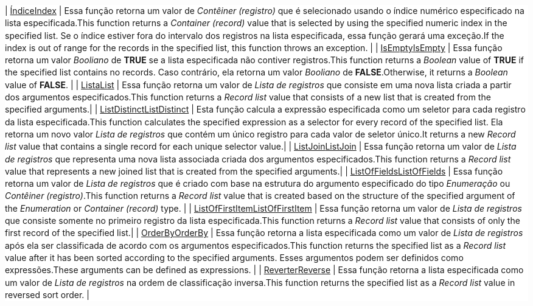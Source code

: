 | [<span data-ttu-id="391b3-130">Índice</span><span class="sxs-lookup"><span data-stu-id="391b3-130">Index</span></span>](er-functions-list-index.md)                       | <span data-ttu-id="391b3-131">Essa função retorna um valor de *Contêiner (registro)* que é selecionado usando o índice numérico especificado na lista especificada.</span><span class="sxs-lookup"><span data-stu-id="391b3-131">This function returns a *Container (record)* value that is selected by using the specified numeric index in the specified list.</span></span> <span data-ttu-id="391b3-132">Se o índice estiver fora do intervalo dos registros na lista especificada, essa função gerará uma exceção.</span><span class="sxs-lookup"><span data-stu-id="391b3-132">If the index is out of range for the records in the specified list, this function throws an exception.</span></span> |
| [<span data-ttu-id="391b3-133">IsEmpty</span><span class="sxs-lookup"><span data-stu-id="391b3-133">IsEmpty</span></span>](er-functions-list-isempty.md)                   | <span data-ttu-id="391b3-134">Essa função retorna um valor *Booliano* de **TRUE** se a lista especificada não contiver registros.</span><span class="sxs-lookup"><span data-stu-id="391b3-134">This function returns a *Boolean* value of **TRUE** if the specified list contains no records.</span></span> <span data-ttu-id="391b3-135">Caso contrário, ela retorna um valor *Booliano* de **FALSE**.</span><span class="sxs-lookup"><span data-stu-id="391b3-135">Otherwise, it returns a *Boolean* value of **FALSE**.</span></span> |
| [<span data-ttu-id="391b3-136">Lista</span><span class="sxs-lookup"><span data-stu-id="391b3-136">List</span></span>](er-functions-list-list.md)                         | <span data-ttu-id="391b3-137">Essa função retorna um valor de *Lista de registros* que consiste em uma nova lista criada a partir dos argumentos especificados.</span><span class="sxs-lookup"><span data-stu-id="391b3-137">This function returns a *Record list* value that consists of a new list that is created from the specified arguments.</span></span>|
| [<span data-ttu-id="391b3-138">ListDistinct</span><span class="sxs-lookup"><span data-stu-id="391b3-138">ListDistinct</span></span>](er-functions-list-listdistinct.md)         | <span data-ttu-id="391b3-139">Esta função calcula a expressão especificada como um seletor para cada registro da lista especificada.</span><span class="sxs-lookup"><span data-stu-id="391b3-139">This function calculates the specified expression as a selector for every record of the specified list.</span></span> <span data-ttu-id="391b3-140">Ela retorna um novo valor *Lista de registros* que contém um único registro para cada valor de seletor único.</span><span class="sxs-lookup"><span data-stu-id="391b3-140">It returns a new *Record list* value that contains a single record for each unique selector value.</span></span>|
| [<span data-ttu-id="391b3-141">ListJoin</span><span class="sxs-lookup"><span data-stu-id="391b3-141">ListJoin</span></span>](er-functions-list-listjoin.md)                 | <span data-ttu-id="391b3-142">Essa função retorna um valor de *Lista de registros* que representa uma nova lista associada criada dos argumentos especificados.</span><span class="sxs-lookup"><span data-stu-id="391b3-142">This function returns a *Record list* value that represents a new joined list that is created from the specified arguments.</span></span>|
| [<span data-ttu-id="391b3-143">ListOfFields</span><span class="sxs-lookup"><span data-stu-id="391b3-143">ListOfFields</span></span>](er-functions-list-listoffields.md)         | <span data-ttu-id="391b3-144">Essa função retorna um valor de *Lista de registros* que é criado com base na estrutura do argumento especificado do tipo *Enumeração* ou *Contêiner (registro)*.</span><span class="sxs-lookup"><span data-stu-id="391b3-144">This function returns a *Record list* value that is created based on the structure of the specified argument of the *Enumeration* or *Container (record)* type.</span></span> |
| [<span data-ttu-id="391b3-145">ListOfFirstItem</span><span class="sxs-lookup"><span data-stu-id="391b3-145">ListOfFirstItem</span></span>](er-functions-list-listoffirstitem.md)   | <span data-ttu-id="391b3-146">Essa função retorna um valor de *Lista de registros* que consiste somente no primeiro registro da lista especificada.</span><span class="sxs-lookup"><span data-stu-id="391b3-146">This function returns a *Record list* value that consists of only the first record of the specified list.</span></span>|
| [<span data-ttu-id="391b3-147">OrderBy</span><span class="sxs-lookup"><span data-stu-id="391b3-147">OrderBy</span></span>](er-functions-list-orderby.md)                   | <span data-ttu-id="391b3-148">Essa função retorna a lista especificada como um valor de *Lista de registros* após ela ser classificada de acordo com os argumentos especificados.</span><span class="sxs-lookup"><span data-stu-id="391b3-148">This function returns the specified list as a *Record list* value after it has been sorted according to the specified arguments.</span></span> <span data-ttu-id="391b3-149">Esses argumentos podem ser definidos como expressões.</span><span class="sxs-lookup"><span data-stu-id="391b3-149">These arguments can be defined as expressions.</span></span> |
| [<span data-ttu-id="391b3-150">Reverter</span><span class="sxs-lookup"><span data-stu-id="391b3-150">Reverse</span></span>](er-functions-list-reverse.md)                   | <span data-ttu-id="391b3-151">Essa função retorna a lista especificada como um valor de *Lista de registros* na ordem de classificação inversa.</span><span class="sxs-lookup"><span data-stu-id="391b3-151">This function returns the specified list as a *Record list* value in reversed sort order.</span></span> |